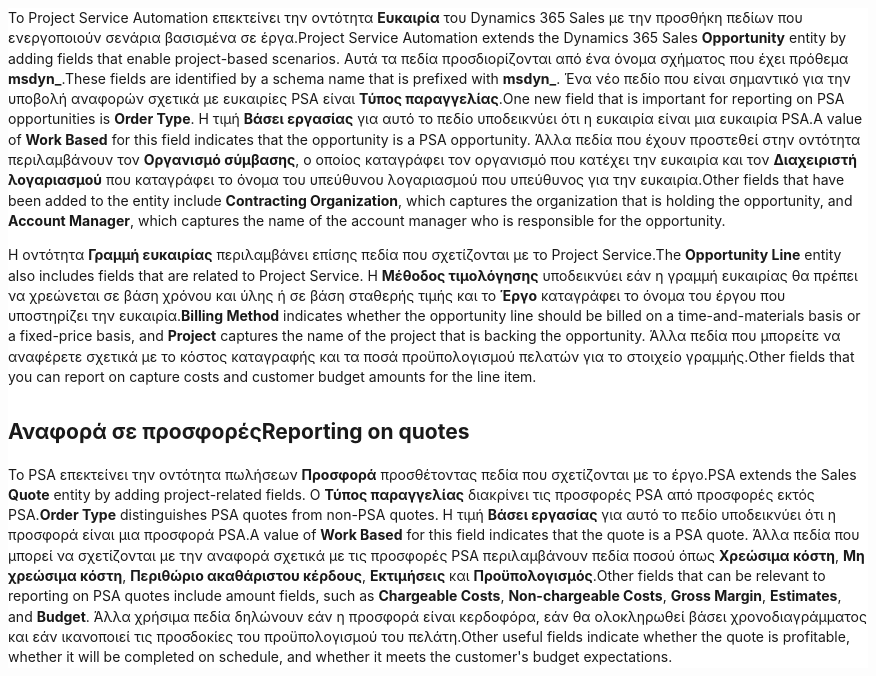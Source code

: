 <span data-ttu-id="3d1e4-107">Το Project Service Automation επεκτείνει την οντότητα **Ευκαιρία** του Dynamics 365 Sales με την προσθήκη πεδίων που ενεργοποιούν σενάρια βασισμένα σε έργα.</span><span class="sxs-lookup"><span data-stu-id="3d1e4-107">Project Service Automation extends the Dynamics 365 Sales **Opportunity** entity by adding fields that enable project-based scenarios.</span></span> <span data-ttu-id="3d1e4-108">Αυτά τα πεδία προσδιορίζονται από ένα όνομα σχήματος που έχει πρόθεμα **msdyn\_**.</span><span class="sxs-lookup"><span data-stu-id="3d1e4-108">These fields are identified by a schema name that is prefixed with **msdyn\_**.</span></span> <span data-ttu-id="3d1e4-109">Ένα νέο πεδίο που είναι σημαντικό για την υποβολή αναφορών σχετικά με ευκαιρίες PSA είναι **Τύπος παραγγελίας**.</span><span class="sxs-lookup"><span data-stu-id="3d1e4-109">One new field that is important for reporting on PSA opportunities is **Order Type**.</span></span> <span data-ttu-id="3d1e4-110">Η τιμή **Βάσει εργασίας** για αυτό το πεδίο υποδεικνύει ότι η ευκαιρία είναι μια ευκαιρία PSA.</span><span class="sxs-lookup"><span data-stu-id="3d1e4-110">A value of **Work Based** for this field indicates that the opportunity is a PSA opportunity.</span></span> <span data-ttu-id="3d1e4-111">Άλλα πεδία που έχουν προστεθεί στην οντότητα περιλαμβάνουν τον **Οργανισμό σύμβασης**, ο οποίος καταγράφει τον οργανισμό που κατέχει την ευκαιρία και τον **Διαχειριστή λογαριασμού** που καταγράφει το όνομα του υπεύθυνου λογαριασμού που υπεύθυνος για την ευκαιρία.</span><span class="sxs-lookup"><span data-stu-id="3d1e4-111">Other fields that have been added to the entity include **Contracting Organization**, which captures the organization that is holding the opportunity, and **Account Manager**, which captures the name of the account manager who is responsible for the opportunity.</span></span>

<span data-ttu-id="3d1e4-112">Η οντότητα **Γραμμή ευκαιρίας** περιλαμβάνει επίσης πεδία που σχετίζονται με το Project Service.</span><span class="sxs-lookup"><span data-stu-id="3d1e4-112">The **Opportunity Line** entity also includes fields that are related to Project Service.</span></span> <span data-ttu-id="3d1e4-113">Η **Μέθοδος τιμολόγησης** υποδεικνύει εάν η γραμμή ευκαιρίας θα πρέπει να χρεώνεται σε βάση χρόνου και ύλης ή σε βάση σταθερής τιμής και το **Έργο** καταγράφει το όνομα του έργου που υποστηρίζει την ευκαιρία.</span><span class="sxs-lookup"><span data-stu-id="3d1e4-113">**Billing Method** indicates whether the opportunity line should be billed on a time-and-materials basis or a fixed-price basis, and **Project** captures the name of the project that is backing the opportunity.</span></span> <span data-ttu-id="3d1e4-114">Άλλα πεδία που μπορείτε να αναφέρετε σχετικά με το κόστος καταγραφής και τα ποσά προϋπολογισμού πελατών για το στοιχείο γραμμής.</span><span class="sxs-lookup"><span data-stu-id="3d1e4-114">Other fields that you can report on capture costs and customer budget amounts for the line item.</span></span>

## <a name="reporting-on-quotes"></a><span data-ttu-id="3d1e4-115">Αναφορά σε προσφορές</span><span class="sxs-lookup"><span data-stu-id="3d1e4-115">Reporting on quotes</span></span>

<span data-ttu-id="3d1e4-116">Το PSA επεκτείνει την οντότητα πωλήσεων **Προσφορά** προσθέτοντας πεδία που σχετίζονται με το έργο.</span><span class="sxs-lookup"><span data-stu-id="3d1e4-116">PSA extends the Sales **Quote** entity by adding project-related fields.</span></span> <span data-ttu-id="3d1e4-117">Ο **Τύπος παραγγελίας** διακρίνει τις προσφορές PSA από προσφορές εκτός PSA.</span><span class="sxs-lookup"><span data-stu-id="3d1e4-117">**Order Type** distinguishes PSA quotes from non-PSA quotes.</span></span> <span data-ttu-id="3d1e4-118">Η τιμή **Βάσει εργασίας** για αυτό το πεδίο υποδεικνύει ότι η προσφορά είναι μια προσφορά PSA.</span><span class="sxs-lookup"><span data-stu-id="3d1e4-118">A value of **Work Based** for this field indicates that the quote is a PSA quote.</span></span> <span data-ttu-id="3d1e4-119">Άλλα πεδία που μπορεί να σχετίζονται με την αναφορά σχετικά με τις προσφορές PSA περιλαμβάνουν πεδία ποσού όπως **Χρεώσιμα κόστη**, **Μη χρεώσιμα κόστη**, **Περιθώριο ακαθάριστου κέρδους**, **Εκτιμήσεις** και **Προϋπολογισμός**.</span><span class="sxs-lookup"><span data-stu-id="3d1e4-119">Other fields that can be relevant to reporting on PSA quotes include amount fields, such as **Chargeable Costs**, **Non-chargeable Costs**, **Gross Margin**, **Estimates**, and **Budget**.</span></span> <span data-ttu-id="3d1e4-120">Άλλα χρήσιμα πεδία δηλώνουν εάν η προσφορά είναι κερδοφόρα, εάν θα ολοκληρωθεί βάσει χρονοδιαγράμματος και εάν ικανοποιεί τις προσδοκίες του προϋπολογισμού του πελάτη.</span><span class="sxs-lookup"><span data-stu-id="3d1e4-120">Other useful fields indicate whether the quote is profitable, whether it will be completed on schedule, and whether it meets the customer's budget expectations.</span></span>
